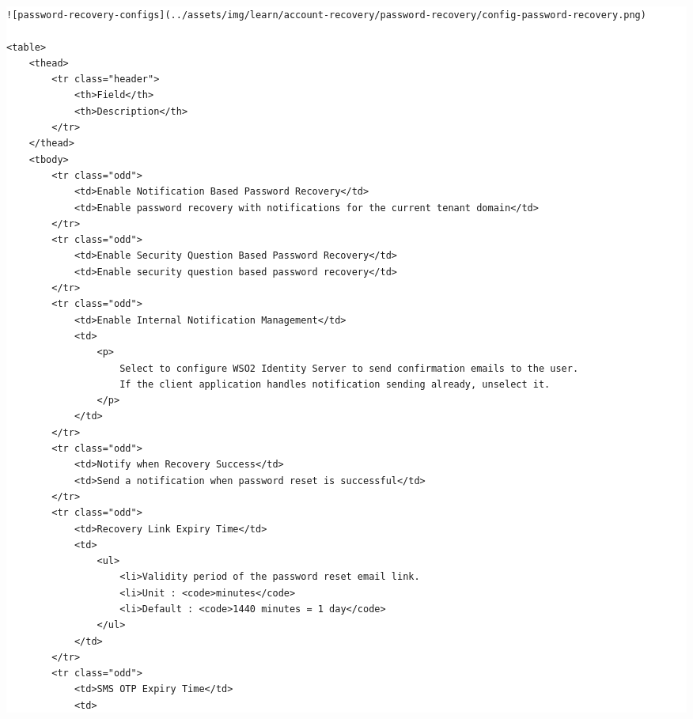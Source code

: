     ![password-recovery-configs](../assets/img/learn/account-recovery/password-recovery/config-password-recovery.png)
    
    <table>
        <thead>
            <tr class="header">
                <th>Field</th>
                <th>Description</th>
            </tr>
        </thead>
        <tbody>
            <tr class="odd">
                <td>Enable Notification Based Password Recovery</td>
                <td>Enable password recovery with notifications for the current tenant domain</td>
            </tr>
            <tr class="odd">
                <td>Enable Security Question Based Password Recovery</td>
                <td>Enable security question based password recovery</td>
            </tr>
            <tr class="odd">
                <td>Enable Internal Notification Management</td>
                <td>
                    <p>
                        Select to configure WSO2 Identity Server to send confirmation emails to the user.
                        If the client application handles notification sending already, unselect it. 
                    </p>
                </td>
            </tr>
            <tr class="odd">
                <td>Notify when Recovery Success</td>
                <td>Send a notification when password reset is successful</td>
            </tr>
            <tr class="odd">
                <td>Recovery Link Expiry Time</td>
                <td>
                    <ul>
                        <li>Validity period of the password reset email link.
                        <li>Unit : <code>minutes</code>
                        <li>Default : <code>1440 minutes = 1 day</code>
                    </ul>
                </td>
            </tr>
            <tr class="odd">
                <td>SMS OTP Expiry Time</td>
                <td>